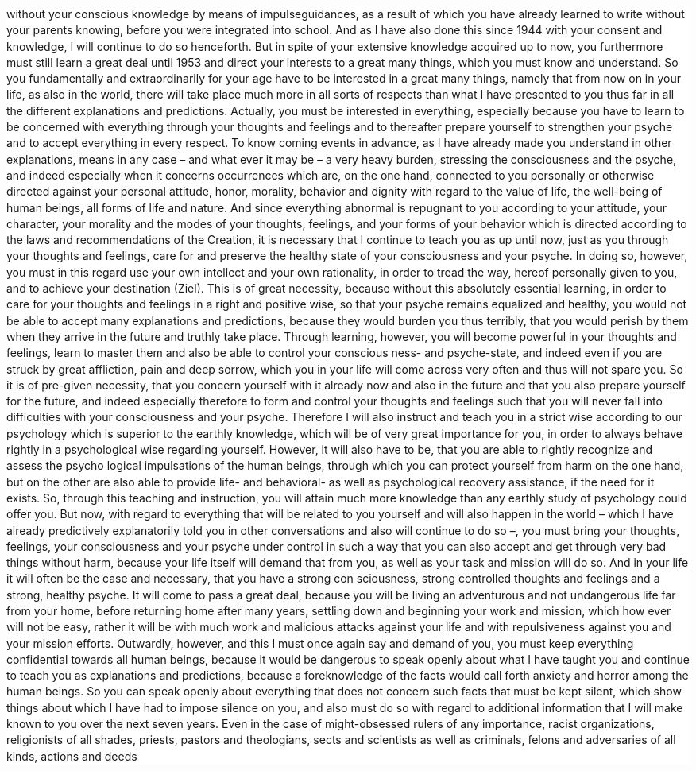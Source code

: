 without your conscious knowledge by means of impulseguidances, as a result of which you have already learned to write without your parents knowing, before you were integrated into school. And as I have also done this since 1944 with your consent and knowledge, I will continue to do so henceforth. But in spite of your extensive knowledge acquired up to now, you furthermore must still learn a great deal until 1953 and direct your interests to a great many things, which you must know and understand. So you fundamentally and extraordinarily for your age have to be interested in a great many things, namely that from now on in your life, as also in the world, there will take place much more in all sorts of respects than what I have presented to you thus far in all the different explanations and predictions. Actually, you must be interested in everything, especially because you have to learn to be concerned with everything through your thoughts and feelings and to thereafter prepare yourself to strengthen your psyche and to accept everything in every respect. To know coming events in advance, as I have already made you understand in other explanations, means in any case – and what ever it may be – a very heavy burden, stressing the consciousness and the psyche, and indeed especially when it concerns occurrences which are, on the one hand, connected to you personally or otherwise directed against your personal attitude, honor, morality, behavior and dignity with regard to the value of life, the well-being of human beings, all forms of life and nature. And since everything abnormal is repugnant to you according to your attitude, your character, your morality and the modes of your thoughts, feelings, and your forms of your behavior which is directed according to the laws and recommendations of the Creation, it is necessary that I continue to teach you as up until now, just as you through your thoughts and feelings, care for and preserve the healthy state of your consciousness and your psyche. In doing so, however, you must in this regard use your own intellect and your own rationality, in order to tread the way, hereof personally given to you, and to achieve your destination (Ziel). This is of great necessity, because without this absolutely essential learning, in order to care for your thoughts and feelings in a right and positive wise, so that your psyche remains equalized and healthy, you would not be able to accept many explanations and predictions, because they would burden you thus terribly, that you would perish by them when they arrive in the future and truthly take place. Through learning, however, you will become powerful in your thoughts and feelings, learn to master them and also be able to control your conscious ness- and psyche-state, and indeed even if you are struck by great affliction, pain and deep sorrow, which you in your life will come across very often and thus will not spare you. So it is of pre-given necessity, that you concern yourself with it already now and also in the future and that you also prepare yourself for the future, and indeed especially therefore to form and control your thoughts and feelings such that you will never fall into difficulties with your consciousness and your psyche. Therefore I will also instruct and teach you in a strict wise according to our psychology which is superior to the earthly knowledge, which will be of very great importance for you, in order to always behave rightly in a psychological wise regarding yourself. However, it will also have to be, that you are able to rightly recognize and assess the psycho logical impulsations of the human beings, through which you can protect yourself from harm on the one hand, but on the other are also able to provide life- and behavioral- as well as psychological recovery assistance, if the need for it exists. So, through this teaching and instruction, you will attain much more knowledge than any earthly study of psychology could offer you. But now, with regard to everything that will be related to you yourself and will also happen in the world – which I have already predictively explanatorily told you in other conversations and also will continue to do so –, you must bring your thoughts, feelings, your consciousness and your psyche under control in such a way that you can also accept and get through very bad things without harm, because your life itself will demand that from you, as well as your task and mission will do so. And in your life it will often be the case and necessary, that you have a strong con sciousness, strong controlled thoughts and feelings and a strong, healthy psyche. It will come to pass a great deal, because you will be living an adventurous and not undangerous life far from your home, before returning home after many years, settling down and beginning your work and mission, which how ever will not be easy, rather it will be with much work and malicious attacks against your life and with repulsiveness against you and your mission efforts. Outwardly, however, and this I must once again say and demand of you, you must keep everything confidential towards all human beings, because it would be dangerous to speak openly about what I have taught you and continue to teach you as explanations and predictions, because a foreknowledge of the facts would call forth anxiety and horror among the human beings. So you can speak openly about everything that does not concern such facts that must be kept silent, which show things about which I have had to impose silence on you, and also must do so with regard to additional information that I will make known to you over the next seven years. Even in the case of might-obsessed rulers of any importance, racist organizations, religionists of all shades, priests, pastors and theologians, sects and scientists as well as criminals, felons and adversaries of all kinds, actions and deeds